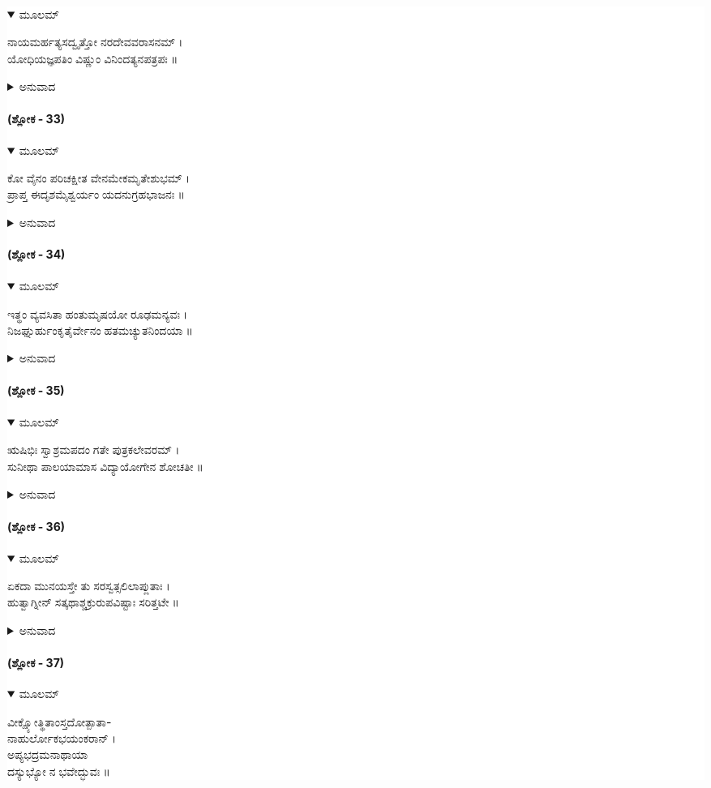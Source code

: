 
<details open><summary>ಮೂಲಮ್</summary>

ನಾಯಮರ್ಹತ್ಯಸದ್ವೃತ್ತೋ ನರದೇವವರಾಸನಮ್ ।  
ಯೋಧಿಯಜ್ಞಪತಿಂ ವಿಷ್ಣುಂ ವಿನಿಂದತ್ಯನಪತ್ರಪಃ  ॥
</details>

<details><summary>ಅನುವಾದ</summary></details>

#### (ಶ್ಲೋಕ - 33)


<details open><summary>ಮೂಲಮ್</summary>

ಕೋ ವೈನಂ ಪರಿಚಕ್ಷೀತ ವೇನಮೇಕಮೃತೇಶುಭಮ್ ।  
ಪ್ರಾಪ್ತ ಈದೃಶಮೈಶ್ವರ್ಯಂ ಯದನುಗ್ರಹಭಾಜನಃ  ॥
</details>

<details><summary>ಅನುವಾದ</summary></details>

#### (ಶ್ಲೋಕ - 34)


<details open><summary>ಮೂಲಮ್</summary>

ಇತ್ಥಂ ವ್ಯವಸಿತಾ ಹಂತುಮೃಷಯೋ ರೂಢಮನ್ಯವಃ ।  
ನಿಜಘ್ನುರ್ಹುಂಕೃತೈರ್ವೇನಂ ಹತಮಚ್ಯುತನಿಂದಯಾ ॥
</details>

<details><summary>ಅನುವಾದ</summary></details>

#### (ಶ್ಲೋಕ - 35)


<details open><summary>ಮೂಲಮ್</summary>

ಋಷಿಭಿಃ ಸ್ವಾಶ್ರಮಪದಂ ಗತೇ ಪುತ್ರಕಲೇವರಮ್ ।  
ಸುನೀಥಾ ಪಾಲಯಾಮಾಸ ವಿದ್ಯಾಯೋಗೇನ ಶೋಚತೀ ॥
</details>

<details><summary>ಅನುವಾದ</summary></details>

#### (ಶ್ಲೋಕ - 36)


<details open><summary>ಮೂಲಮ್</summary>

ಏಕದಾ ಮುನಯಸ್ತೇ ತು ಸರಸ್ವತ್ಸಲಿಲಾಪ್ಲುತಾಃ ।  
ಹುತ್ವಾಗ್ನೀನ್ ಸತ್ಕಥಾಶ್ಚಕ್ರುರುಪವಿಷ್ಟಾಃ ಸರಿತ್ತಟೇ ॥
</details>

<details><summary>ಅನುವಾದ</summary></details>

#### (ಶ್ಲೋಕ - 37)


<details open><summary>ಮೂಲಮ್</summary>

ವೀಕ್ಷ್ಯೋತ್ಥಿತಾಂಸ್ತದೋತ್ಪಾತಾ-  
ನಾಹುರ್ಲೋಕಭಯಂಕರಾನ್ ।  
ಅಪ್ಯಭದ್ರಮನಾಥಾಯಾ  
ದಸ್ಯುಭ್ಯೋ ನ ಭವೇದ್ಭುವಃ ॥
</details>
